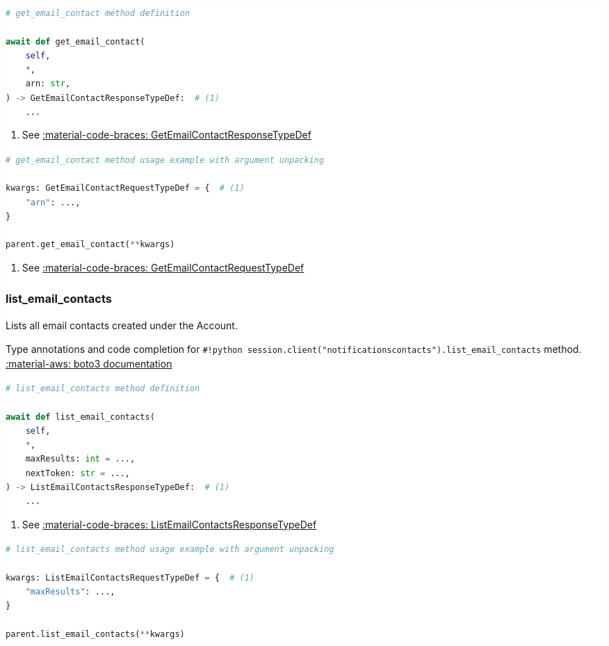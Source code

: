 ```python
# get_email_contact method definition

await def get_email_contact(
    self,
    *,
    arn: str,
) -> GetEmailContactResponseTypeDef:  # (1)
    ...
```

1. See [:material-code-braces: GetEmailContactResponseTypeDef](./type_defs.md#getemailcontactresponsetypedef)


```python
# get_email_contact method usage example with argument unpacking

kwargs: GetEmailContactRequestTypeDef = {  # (1)
    "arn": ...,
}

parent.get_email_contact(**kwargs)
```

1. See [:material-code-braces: GetEmailContactRequestTypeDef](./type_defs.md#getemailcontactrequesttypedef)

### list\_email\_contacts

Lists all email contacts created under the Account.

Type annotations and code completion for `#!python session.client("notificationscontacts").list_email_contacts` method.
[:material-aws: boto3 documentation](https://boto3.amazonaws.com/v1/documentation/api/latest/reference/services/notificationscontacts.html#UserNotificationsContacts.Client)

```python
# list_email_contacts method definition

await def list_email_contacts(
    self,
    *,
    maxResults: int = ...,
    nextToken: str = ...,
) -> ListEmailContactsResponseTypeDef:  # (1)
    ...
```

1. See [:material-code-braces: ListEmailContactsResponseTypeDef](./type_defs.md#listemailcontactsresponsetypedef)


```python
# list_email_contacts method usage example with argument unpacking

kwargs: ListEmailContactsRequestTypeDef = {  # (1)
    "maxResults": ...,
}

parent.list_email_contacts(**kwargs)
```
